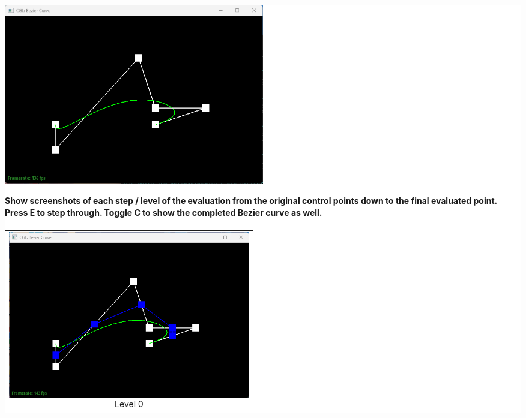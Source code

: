   <img src="images/p1_curve_final.png" align="middle" width="50%">
</div>
<br>

#### Show screenshots of each step / level of the evaluation from the original control points down to the final evaluated point. Press E to step through. Toggle C to show the completed Bezier curve as well.

<div align="middle">
  <table style="width:100%">
    <tr align="center">
      <td>
        <img src="images/p1_curve_l0.png" align="middle" width="400px"/>
        <figcaption>Level 0</figcaption>